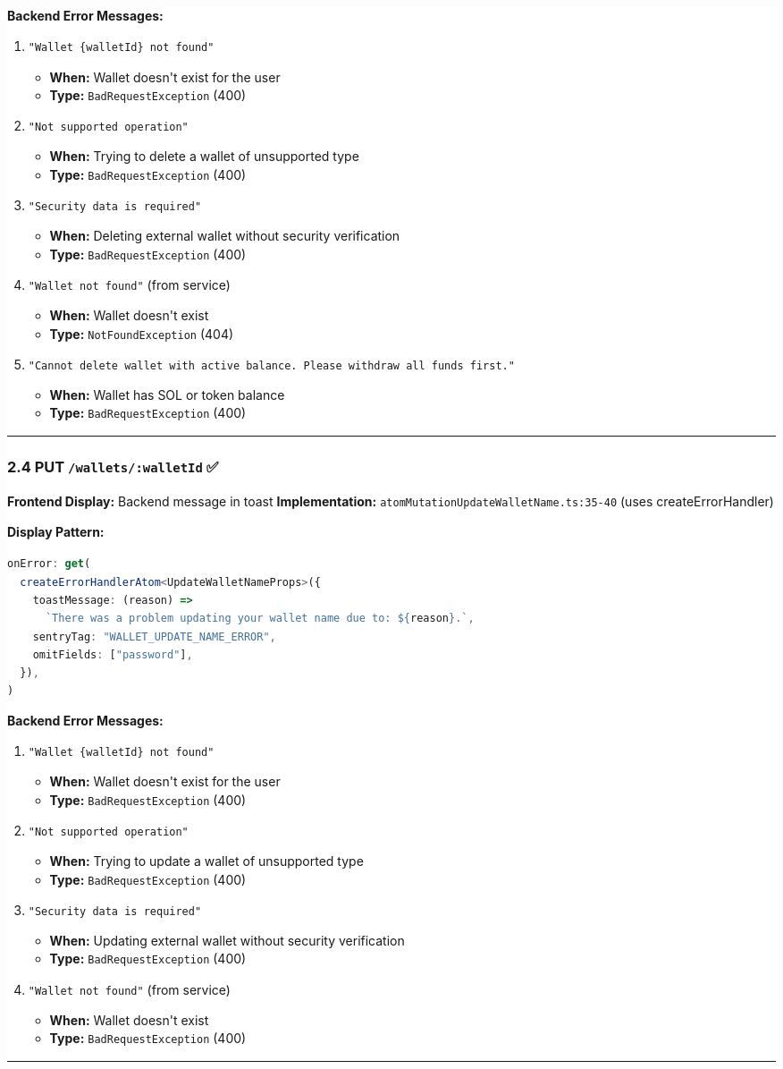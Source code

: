 **Backend Error Messages:**

1. `"Wallet {walletId} not found"`
   - **When:** Wallet doesn't exist for the user
   - **Type:** `BadRequestException` (400)

2. `"Not supported operation"`
   - **When:** Trying to delete a wallet of unsupported type
   - **Type:** `BadRequestException` (400)

3. `"Security data is required"`
   - **When:** Deleting external wallet without security verification
   - **Type:** `BadRequestException` (400)

4. `"Wallet not found"` (from service)
   - **When:** Wallet doesn't exist
   - **Type:** `NotFoundException` (404)

5. `"Cannot delete wallet with active balance. Please withdraw all funds first."`
   - **When:** Wallet has SOL or token balance
   - **Type:** `BadRequestException` (400)

---

### 2.4 PUT `/wallets/:walletId` ✅

**Frontend Display:** Backend message in toast
**Implementation:** `atomMutationUpdateWalletName.ts:35-40` (uses createErrorHandler)

**Display Pattern:**
```typescript
onError: get(
  createErrorHandlerAtom<UpdateWalletNameProps>({
    toastMessage: (reason) =>
      `There was a problem updating your wallet name due to: ${reason}.`,
    sentryTag: "WALLET_UPDATE_NAME_ERROR",
    omitFields: ["password"],
  }),
)
```

**Backend Error Messages:**

1. `"Wallet {walletId} not found"`
   - **When:** Wallet doesn't exist for the user
   - **Type:** `BadRequestException` (400)

2. `"Not supported operation"`
   - **When:** Trying to update a wallet of unsupported type
   - **Type:** `BadRequestException` (400)

3. `"Security data is required"`
   - **When:** Updating external wallet without security verification
   - **Type:** `BadRequestException` (400)

4. `"Wallet not found"` (from service)
   - **When:** Wallet doesn't exist
   - **Type:** `BadRequestException` (400)

---